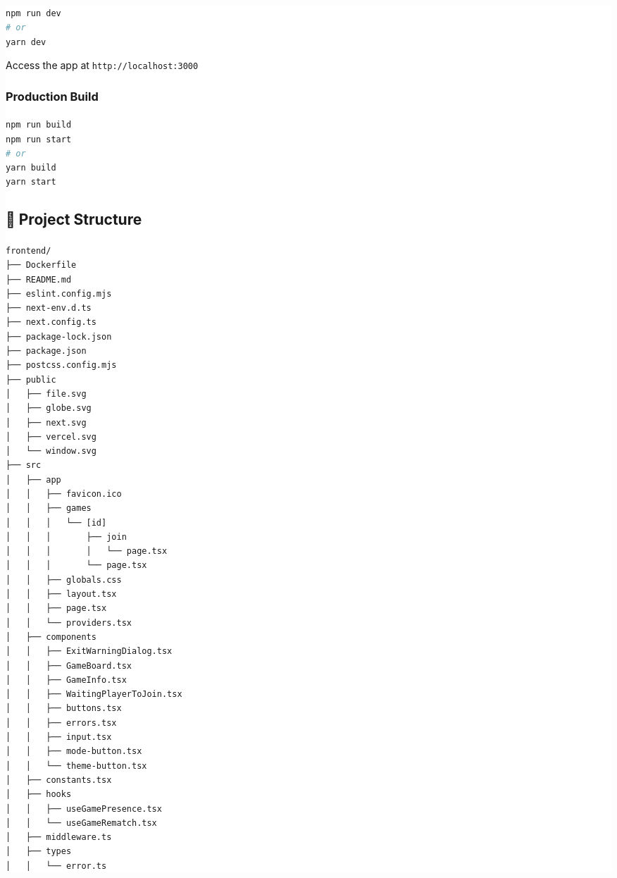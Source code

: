 ```bash
npm run dev
# or
yarn dev
```

Access the app at `http://localhost:3000`

### Production Build

```bash
npm run build
npm run start
# or
yarn build
yarn start
```

## 📁 Project Structure

```plaintext
frontend/
├── Dockerfile
├── README.md
├── eslint.config.mjs
├── next-env.d.ts
├── next.config.ts
├── package-lock.json
├── package.json
├── postcss.config.mjs
├── public
│   ├── file.svg
│   ├── globe.svg
│   ├── next.svg
│   ├── vercel.svg
│   └── window.svg
├── src
│   ├── app
│   │   ├── favicon.ico
│   │   ├── games
│   │   │   └── [id]
│   │   │       ├── join
│   │   │       │   └── page.tsx
│   │   │       └── page.tsx
│   │   ├── globals.css
│   │   ├── layout.tsx
│   │   ├── page.tsx
│   │   └── providers.tsx
│   ├── components
│   │   ├── ExitWarningDialog.tsx
│   │   ├── GameBoard.tsx
│   │   ├── GameInfo.tsx
│   │   ├── WaitingPlayerToJoin.tsx
│   │   ├── buttons.tsx
│   │   ├── errors.tsx
│   │   ├── input.tsx
│   │   ├── mode-button.tsx
│   │   └── theme-button.tsx
│   ├── constants.tsx
│   ├── hooks
│   │   ├── useGamePresence.tsx
│   │   └── useGameRematch.tsx
│   ├── middleware.ts
│   ├── types
│   │   └── error.ts
```